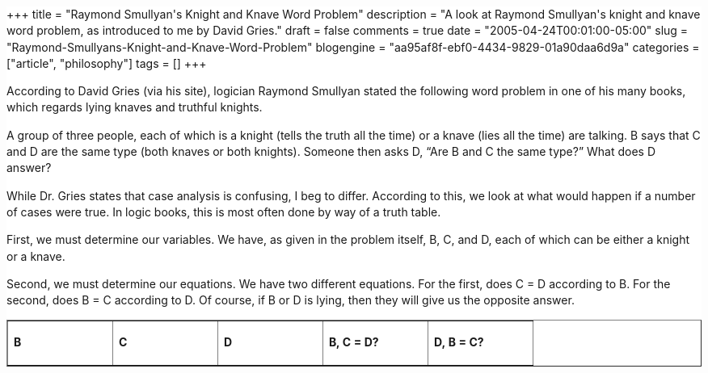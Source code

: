 +++
title = "Raymond Smullyan's Knight and Knave Word Problem"
description = "A look at Raymond Smullyan's knight and knave word problem, as introduced to me by David Gries."
draft = false
comments = true
date = "2005-04-24T00:01:00-05:00"
slug = "Raymond-Smullyans-Knight-and-Knave-Word-Problem"
blogengine = "aa95af8f-ebf0-4434-9829-01a90daa6d9a"
categories = ["article", "philosophy"]
tags = []
+++

<p>
According to David Gries (via his site), logician Raymond Smullyan stated the following word problem in one of his many books, which regards lying knaves and truthful knights.
</p>

<p>
A group of three people, each of which is a knight (tells the truth all the time) or a knave (lies all the time) are talking. B says that C and D are the same type (both knaves or both knights). Someone then asks D, &ldquo;Are B and C the same type?&rdquo; What does D answer?
</p>
<p>
While Dr. Gries states that case analysis is confusing, I beg to differ. According to this, we look at what would happen if a number of cases were true. In logic books, this is most often done by way of a truth table.
</p>
<p>
First, we must determine our variables. We have, as given in the problem itself, B, C, and D, each of which can be either a knight or a knave.
</p>
<p>
Second, we must determine our equations. We have two different equations. For the first, does C = D according to B. For the second, does B = C according to D. Of course, if B or D is lying, then they will give us the opposite answer.
</p>
<table border="1" cellspacing="0" cellpadding="0">
	<tbody>
		<tr>
			<td width="115" valign="top">
			<p>
			<strong>B</strong>
			</p>
			</td>
			<td width="115" valign="top">
			<p>
			<strong>C</strong>
			</p>
			</td>
			<td width="115" valign="top">
			<p>
			<strong>D</strong>
			</p>
			</td>
			<td width="115" valign="top">
			<p>
			<strong>B, C = D?</strong>
			</p>
			</td>
			<td width="115" valign="top">
			<p>
			<strong>D, B = C?</strong>
			</p>